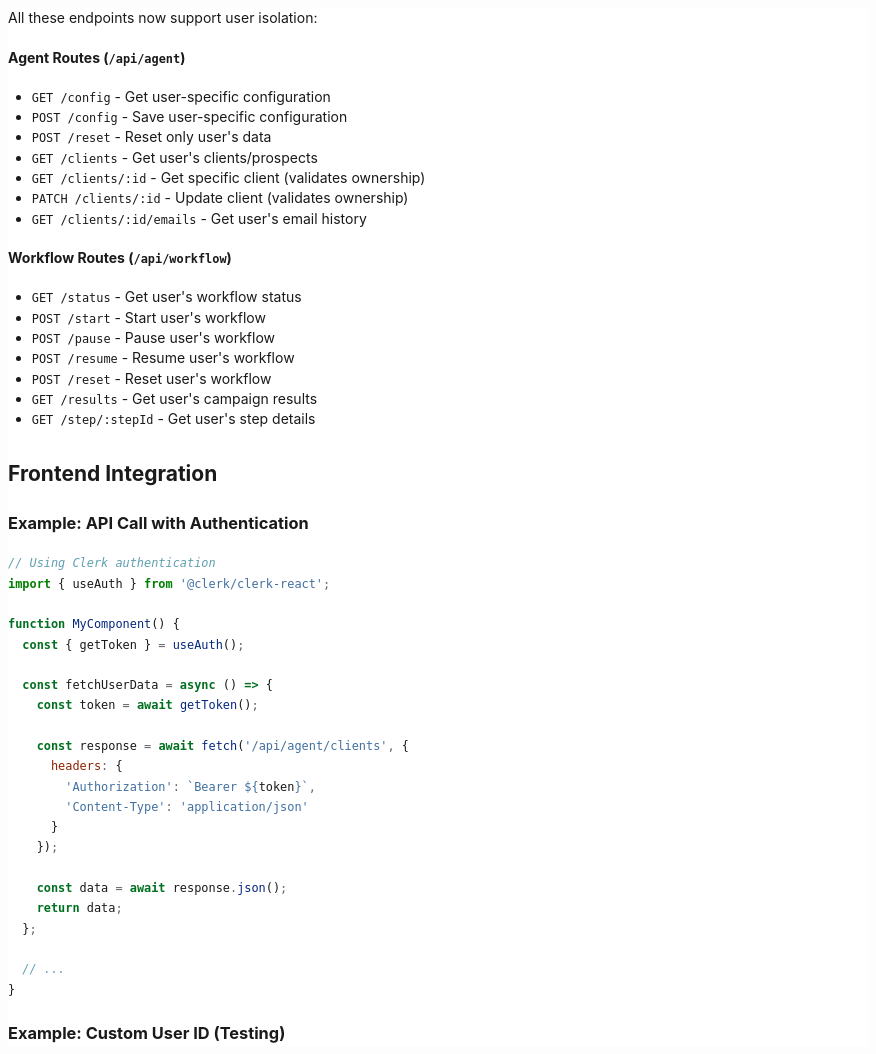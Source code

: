 All these endpoints now support user isolation:

#### Agent Routes (`/api/agent`)
- `GET /config` - Get user-specific configuration
- `POST /config` - Save user-specific configuration
- `POST /reset` - Reset only user's data
- `GET /clients` - Get user's clients/prospects
- `GET /clients/:id` - Get specific client (validates ownership)
- `PATCH /clients/:id` - Update client (validates ownership)
- `GET /clients/:id/emails` - Get user's email history

#### Workflow Routes (`/api/workflow`)
- `GET /status` - Get user's workflow status
- `POST /start` - Start user's workflow
- `POST /pause` - Pause user's workflow
- `POST /resume` - Resume user's workflow
- `POST /reset` - Reset user's workflow
- `GET /results` - Get user's campaign results
- `GET /step/:stepId` - Get user's step details

## Frontend Integration

### Example: API Call with Authentication

```javascript
// Using Clerk authentication
import { useAuth } from '@clerk/clerk-react';

function MyComponent() {
  const { getToken } = useAuth();

  const fetchUserData = async () => {
    const token = await getToken();

    const response = await fetch('/api/agent/clients', {
      headers: {
        'Authorization': `Bearer ${token}`,
        'Content-Type': 'application/json'
      }
    });

    const data = await response.json();
    return data;
  };

  // ...
}
```

### Example: Custom User ID (Testing)
